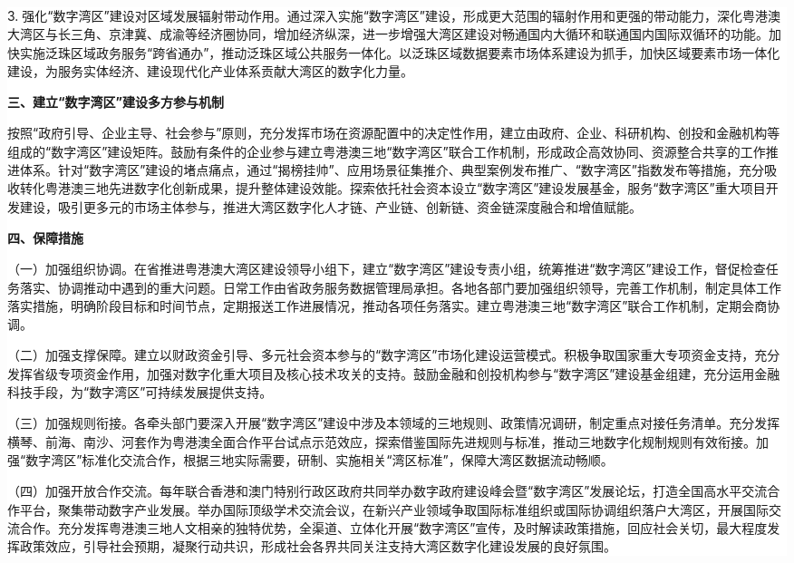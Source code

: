3\.
强化“数字湾区”建设对区域发展辐射带动作用。通过深入实施“数字湾区”建设，形成更大范围的辐射作用和更强的带动能力，深化粤港澳大湾区与长三角、京津冀、成渝等经济圈协同，增加经济纵深，进一步增强大湾区建设对畅通国内大循环和联通国内国际双循环的功能。加快实施泛珠区域政务服务“跨省通办”，推动泛珠区域公共服务一体化。以泛珠区域数据要素市场体系建设为抓手，加快区域要素市场一体化建设，为服务实体经济、建设现代化产业体系贡献大湾区的数字化力量。

**三、建立“数字湾区”建设多方参与机制**

按照“政府引导、企业主导、社会参与”原则，充分发挥市场在资源配置中的决定性作用，建立由政府、企业、科研机构、创投和金融机构等组成的“数字湾区”建设矩阵。鼓励有条件的企业参与建立粤港澳三地“数字湾区”联合工作机制，形成政企高效协同、资源整合共享的工作推进体系。针对“数字湾区”建设的堵点痛点，通过“揭榜挂帅”、应用场景征集推介、典型案例发布推广、“数字湾区”指数发布等措施，充分吸收转化粤港澳三地先进数字化创新成果，提升整体建设效能。探索依托社会资本设立“数字湾区”建设发展基金，服务“数字湾区”重大项目开发建设，吸引更多元的市场主体参与，推进大湾区数字化人才链、产业链、创新链、资金链深度融合和增值赋能。

**四、保障措施**

（一）加强组织协调。在省推进粤港澳大湾区建设领导小组下，建立“数字湾区”建设专责小组，统筹推进“数字湾区”建设工作，督促检查任务落实、协调推动中遇到的重大问题。日常工作由省政务服务数据管理局承担。各地各部门要加强组织领导，完善工作机制，制定具体工作落实措施，明确阶段目标和时间节点，定期报送工作进展情况，推动各项任务落实。建立粤港澳三地“数字湾区”联合工作机制，定期会商协调。

（二）加强支撑保障。建立以财政资金引导、多元社会资本参与的“数字湾区”市场化建设运营模式。积极争取国家重大专项资金支持，充分发挥省级专项资金作用，加强对数字化重大项目及核心技术攻关的支持。鼓励金融和创投机构参与“数字湾区”建设基金组建，充分运用金融科技手段，为“数字湾区”可持续发展提供支持。

（三）加强规则衔接。各牵头部门要深入开展“数字湾区”建设中涉及本领域的三地规则、政策情况调研，制定重点对接任务清单。充分发挥横琴、前海、南沙、河套作为粤港澳全面合作平台试点示范效应，探索借鉴国际先进规则与标准，推动三地数字化规制规则有效衔接。加强“数字湾区”标准化交流合作，根据三地实际需要，研制、实施相关“湾区标准”，保障大湾区数据流动畅顺。

（四）加强开放合作交流。每年联合香港和澳门特别行政区政府共同举办数字政府建设峰会暨“数字湾区”发展论坛，打造全国高水平交流合作平台，聚集带动数字产业发展。举办国际顶级学术交流会议，在新兴产业领域争取国际标准组织或国际协调组织落户大湾区，开展国际交流合作。充分发挥粤港澳三地人文相亲的独特优势，全渠道、立体化开展“数字湾区”宣传，及时解读政策措施，回应社会关切，最大程度发挥政策效应，引导社会预期，凝聚行动共识，形成社会各界共同关注支持大湾区数字化建设发展的良好氛围。

